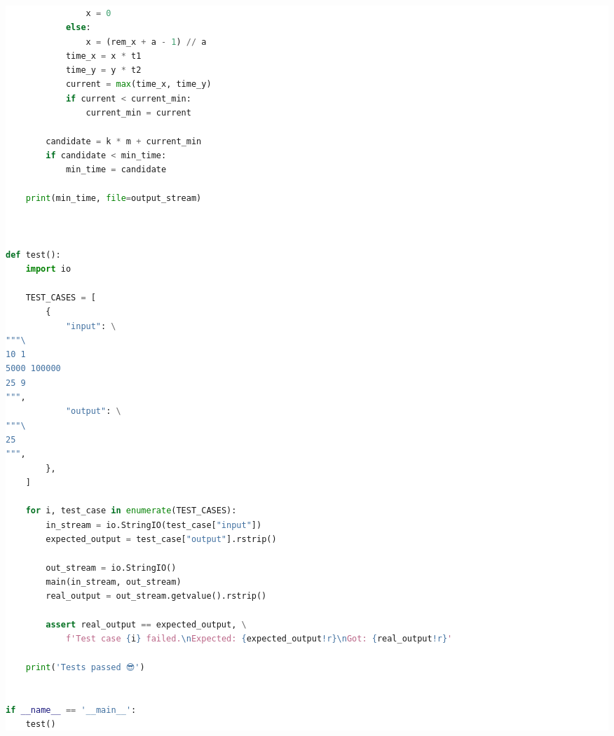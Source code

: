 ```python
                x = 0
            else:
                x = (rem_x + a - 1) // a
            time_x = x * t1
            time_y = y * t2
            current = max(time_x, time_y)
            if current < current_min:
                current_min = current
        
        candidate = k * m + current_min
        if candidate < min_time:
            min_time = candidate
    
    print(min_time, file=output_stream)



def test():
    import io

    TEST_CASES = [
        {
            "input": \
"""\
10 1
5000 100000
25 9
""",
            "output": \
"""\
25
""",
        }, 
    ]

    for i, test_case in enumerate(TEST_CASES):
        in_stream = io.StringIO(test_case["input"])
        expected_output = test_case["output"].rstrip()

        out_stream = io.StringIO()
        main(in_stream, out_stream)
        real_output = out_stream.getvalue().rstrip()

        assert real_output == expected_output, \
            f'Test case {i} failed.\nExpected: {expected_output!r}\nGot: {real_output!r}'

    print('Tests passed 😎')


if __name__ == '__main__':
    test()


```
